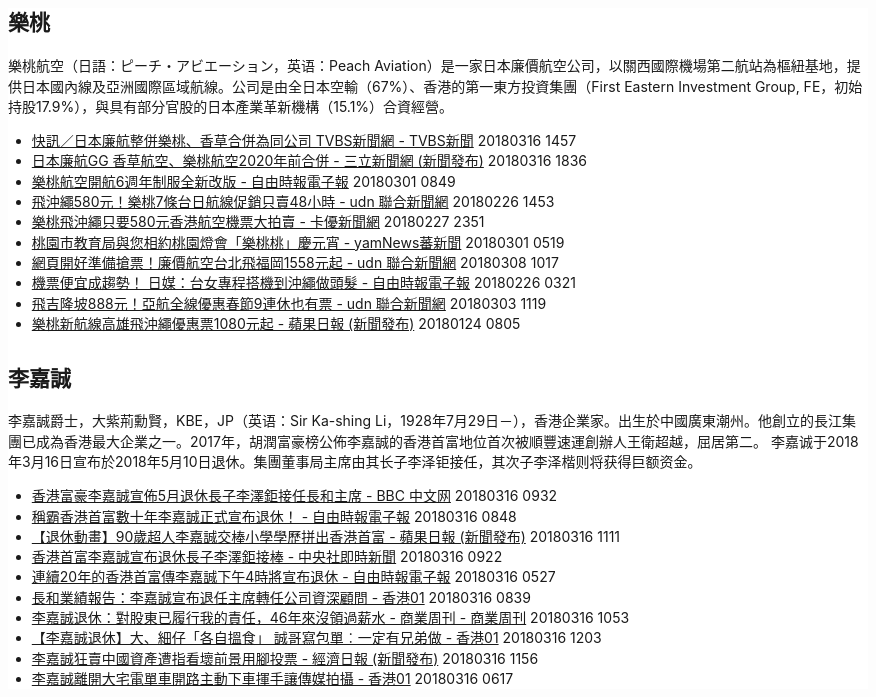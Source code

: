 ## 樂桃

樂桃航空（日語：ピーチ・アビエーション，英语：Peach Aviation）是一家日本廉價航空公司，以關西國際機場第二航站為樞紐基地，提供日本國內線及亞洲國際區域航線。公司是由全日本空輸（67%）、香港的第一東方投資集團（First Eastern Investment Group, FE，初始持股17.9%），與具有部分官股的日本產業革新機構（15.1%）合資經營。
- [快訊／日本廉航整併樂桃、香草合併為同公司  TVBS新聞網 - TVBS新聞](https://news.tvbs.com.tw/world/885424 "快訊／日本廉航整併樂桃、香草合併為同公司  TVBS新聞網 - TVBS新聞") 20180316 1457
- [日本廉航GG 香草航空、樂桃航空2020年前合併 - 三立新聞網 (新聞發布)](http://www.setn.com/News.aspx?NewsID=358473 "日本廉航GG 香草航空、樂桃航空2020年前合併 - 三立新聞網 (新聞發布)") 20180316 1836
- [樂桃航空開航6週年制服全新改版 - 自由時報電子報](http://news.ltn.com.tw/news/life/breakingnews/2352764 "樂桃航空開航6週年制服全新改版 - 自由時報電子報") 20180301 0849
- [飛沖繩580元！樂桃7條台日航線促銷只賣48小時 - udn 聯合新聞網](https://udn.com/news/story/7266/3001770 "飛沖繩580元！樂桃7條台日航線促銷只賣48小時 - udn 聯合新聞網") 20180226 1453
- [樂桃飛沖繩只要580元香港航空機票大拍賣 - 卡優新聞網](http://www.cardu.com.tw/news/detail.php?35046 "樂桃飛沖繩只要580元香港航空機票大拍賣 - 卡優新聞網") 20180227 2351
- [桃園市教育局與您相約桃園燈會「樂桃桃」慶元宵 - yamNews蕃新聞](https://n.yam.com/Article/20180301709505 "桃園市教育局與您相約桃園燈會「樂桃桃」慶元宵 - yamNews蕃新聞") 20180301 0519
- [網頁開好準備搶票！廉價航空台北飛福岡1558元起 - udn 聯合新聞網](https://udn.com/news/story/7266/3020150 "網頁開好準備搶票！廉價航空台北飛福岡1558元起 - udn 聯合新聞網") 20180308 1017
- [機票便宜成趨勢！ 日媒：台女專程搭機到沖繩做頭髮 - 自由時報電子報](http://news.ltn.com.tw/news/world/breakingnews/2349526 "機票便宜成趨勢！ 日媒：台女專程搭機到沖繩做頭髮 - 自由時報電子報") 20180226 0321
- [飛吉隆坡888元！亞航全線優惠春節9連休也有票 - udn 聯合新聞網](https://udn.com/news/story/7266/3010548 "飛吉隆坡888元！亞航全線優惠春節9連休也有票 - udn 聯合新聞網") 20180303 1119
- [樂桃新航線高雄飛沖繩優惠票1080元起 - 蘋果日報 (新聞發布)](https://tw.appledaily.com/new/realtime/20180124/1284905/ "樂桃新航線高雄飛沖繩優惠票1080元起 - 蘋果日報 (新聞發布)") 20180124 0805

## 李嘉誠

李嘉誠爵士，大紫荊勳賢，KBE，JP（英语：Sir Ka-shing Li，1928年7月29日－），香港企業家。出生於中國廣東潮州。他創立的長江集團已成為香港最大企業之一。2017年，胡潤富豪榜公佈李嘉誠的香港首富地位首次被順豐速運創辦人王衛超越，屈居第二。
李嘉诚于2018年3月16日宣布於2018年5月10日退休。集團董事局主席由其长子李泽钜接任，其次子李泽楷则将获得巨额资金。
- [香港富豪李嘉誠宣佈5月退休長子李澤鉅接任長和主席 - BBC 中文网](http://www.bbc.com/zhongwen/trad/business-43413084 "香港富豪李嘉誠宣佈5月退休長子李澤鉅接任長和主席 - BBC 中文网") 20180316 0932
- [稱霸香港首富數十年李嘉誠正式宣布退休！ - 自由時報電子報](http://news.ltn.com.tw/news/world/breakingnews/2367499 "稱霸香港首富數十年李嘉誠正式宣布退休！ - 自由時報電子報") 20180316 0848
- [【退休動畫】90歲超人李嘉誠交棒小學學歷拼出香港首富 - 蘋果日報 (新聞發布)](https://tw.appledaily.com/new/realtime/20180316/1316005/ "【退休動畫】90歲超人李嘉誠交棒小學學歷拼出香港首富 - 蘋果日報 (新聞發布)") 20180316 1111
- [香港首富李嘉誠宣布退休長子李澤鉅接棒 - 中央社即時新聞](http://www.cna.com.tw/news/firstnews/201803165003-1.aspx "香港首富李嘉誠宣布退休長子李澤鉅接棒 - 中央社即時新聞") 20180316 0922
- [連續20年的香港首富傳李嘉誠下午4時將宣布退休 - 自由時報電子報](http://news.ltn.com.tw/news/business/breakingnews/2367237 "連續20年的香港首富傳李嘉誠下午4時將宣布退休 - 自由時報電子報") 20180316 0527
- [長和業績報告：李嘉誠宣布退任主席轉任公司資深顧問 - 香港01](https://www.hk01.com/%E8%B2%A1%E7%B6%93%E5%BF%AB%E8%A8%8A/168756/%E9%95%B7%E5%92%8C%E6%A5%AD%E7%B8%BE%E5%A0%B1%E5%91%8A-%E6%9D%8E%E5%98%89%E8%AA%A0%E5%AE%A3%E5%B8%83%E9%80%80%E4%BB%BB%E4%B8%BB%E5%B8%AD-%E8%BD%89%E4%BB%BB%E5%85%AC%E5%8F%B8%E8%B3%87%E6%B7%B1%E9%A1%A7%E5%95%8F "長和業績報告：李嘉誠宣布退任主席轉任公司資深顧問 - 香港01") 20180316 0839
- [李嘉誠退休：對股東已履行我的責任，46年來沒領過薪水 - 商業周刊 - 商業周刊](https://www.businessweekly.com.tw/article.aspx?id=34824&type=Indep "李嘉誠退休：對股東已履行我的責任，46年來沒領過薪水 - 商業周刊 - 商業周刊") 20180316 1053
- [【李嘉誠退休】大、細仔「各自搵食」 誠哥寫包單︰一定有兄弟做 - 香港01](https://www.hk01.com/%E7%B6%93%E6%BF%9F/168777/-%E6%9D%8E%E5%98%89%E8%AA%A0%E9%80%80%E4%BC%91-%E5%A4%A7-%E7%B4%B0%E4%BB%94-%E5%90%84%E8%87%AA%E6%90%B5%E9%A3%9F-%E8%AA%A0%E5%93%A5%E5%AF%AB%E5%8C%85%E5%96%AE-%E4%B8%80%E5%AE%9A%E6%9C%89%E5%85%84%E5%BC%9F%E5%81%9A "【李嘉誠退休】大、細仔「各自搵食」 誠哥寫包單︰一定有兄弟做 - 香港01") 20180316 1203
- [李嘉誠狂賣中國資產遭指看壞前景用腳投票 - 經濟日報 (新聞發布)](https://money.udn.com/money/story/5641/3035547 "李嘉誠狂賣中國資產遭指看壞前景用腳投票 - 經濟日報 (新聞發布)") 20180316 1156
- [李嘉誠離開大宅電單車開路主動下車揮手讓傳媒拍攝 - 香港01](https://www.hk01.com/%E6%B8%AF%E8%81%9E/168811/%E6%9D%8E%E5%98%89%E8%AA%A0%E9%9B%A2%E9%96%8B%E5%A4%A7%E5%AE%85%E9%9B%BB%E5%96%AE%E8%BB%8A%E9%96%8B%E8%B7%AF-%E4%B8%BB%E5%8B%95%E4%B8%8B%E8%BB%8A%E6%8F%AE%E6%89%8B%E8%AE%93%E5%82%B3%E5%AA%92%E6%8B%8D%E6%94%9D "李嘉誠離開大宅電單車開路主動下車揮手讓傳媒拍攝 - 香港01") 20180316 0617
